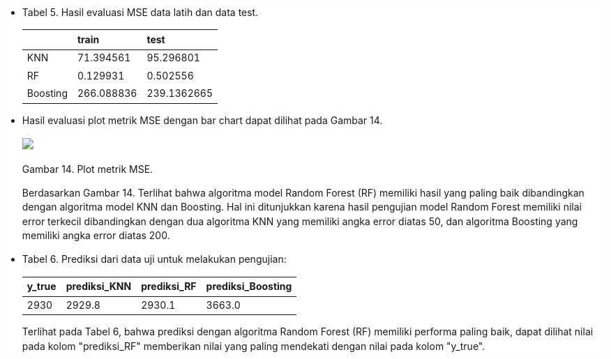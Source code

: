 - Tabel 5. Hasil evaluasi MSE data latih dan data test.
    
  |          |      train |        test |
  |----------|------------|-------------| 
  | KNN      |  71.394561 |   95.296801 |
  | RF       |   0.129931 |    0.502556 |
  | Boosting | 266.088836	| 239.1362665 |

- Hasil evaluasi plot metrik MSE dengan bar chart dapat dilihat pada Gambar 14.

    <p>
      <img src="https://github.com/Arief-netizen/Portofolio-Proyek-DataScience-ML-AI/assets/56224972/4cb8493f-5977-4d07-ad67-dd523f515b11" height="300" >
    </p>
    
    Gambar 14. Plot metrik MSE.

    Berdasarkan Gambar 14. Terlihat bahwa algoritma model Random Forest (RF) memiliki hasil yang paling baik dibandingkan dengan algoritma model KNN dan Boosting. Hal ini ditunjukkan karena hasil pengujian model Random Forest memiliki nilai error terkecil dibandingkan dengan dua algoritma KNN yang memiliki angka error diatas 50, dan algoritma Boosting yang memiliki angka error diatas 200.

- Tabel 6. Prediksi dari data uji untuk melakukan pengujian:

    | y_true | prediksi_KNN | prediksi_RF | prediksi_Boosting |
    |--------|--------------|-------------|-------------------| 
    |   2930 |       2929.8	|      2930.1 |            3663.0 |

    Terlihat pada Tabel 6, bahwa prediksi dengan algoritma Random Forest (RF) memiliki performa paling baik, dapat dilihat nilai pada kolom "prediksi_RF" memberikan nilai yang paling mendekati dengan nilai pada kolom "y_true".
